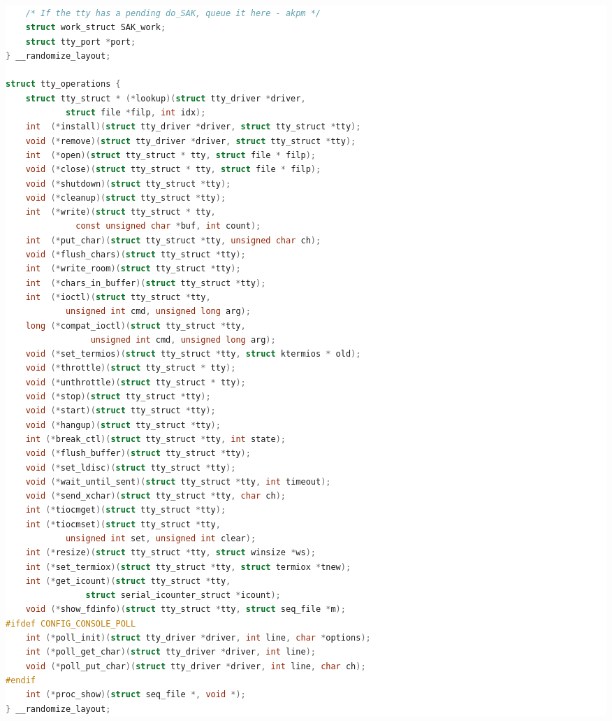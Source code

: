 ```c
    /* If the tty has a pending do_SAK, queue it here - akpm */
    struct work_struct SAK_work;
    struct tty_port *port;
} __randomize_layout;

struct tty_operations {
    struct tty_struct * (*lookup)(struct tty_driver *driver,
            struct file *filp, int idx);
    int  (*install)(struct tty_driver *driver, struct tty_struct *tty);
    void (*remove)(struct tty_driver *driver, struct tty_struct *tty);
    int  (*open)(struct tty_struct * tty, struct file * filp);
    void (*close)(struct tty_struct * tty, struct file * filp);
    void (*shutdown)(struct tty_struct *tty);
    void (*cleanup)(struct tty_struct *tty);
    int  (*write)(struct tty_struct * tty,
              const unsigned char *buf, int count);
    int  (*put_char)(struct tty_struct *tty, unsigned char ch);
    void (*flush_chars)(struct tty_struct *tty);
    int  (*write_room)(struct tty_struct *tty);
    int  (*chars_in_buffer)(struct tty_struct *tty);
    int  (*ioctl)(struct tty_struct *tty,
            unsigned int cmd, unsigned long arg);
    long (*compat_ioctl)(struct tty_struct *tty,
                 unsigned int cmd, unsigned long arg);
    void (*set_termios)(struct tty_struct *tty, struct ktermios * old);
    void (*throttle)(struct tty_struct * tty);
    void (*unthrottle)(struct tty_struct * tty);
    void (*stop)(struct tty_struct *tty);
    void (*start)(struct tty_struct *tty);
    void (*hangup)(struct tty_struct *tty);
    int (*break_ctl)(struct tty_struct *tty, int state);
    void (*flush_buffer)(struct tty_struct *tty);
    void (*set_ldisc)(struct tty_struct *tty);
    void (*wait_until_sent)(struct tty_struct *tty, int timeout);
    void (*send_xchar)(struct tty_struct *tty, char ch);
    int (*tiocmget)(struct tty_struct *tty);
    int (*tiocmset)(struct tty_struct *tty,
            unsigned int set, unsigned int clear);
    int (*resize)(struct tty_struct *tty, struct winsize *ws);
    int (*set_termiox)(struct tty_struct *tty, struct termiox *tnew);
    int (*get_icount)(struct tty_struct *tty,
                struct serial_icounter_struct *icount);
    void (*show_fdinfo)(struct tty_struct *tty, struct seq_file *m);
#ifdef CONFIG_CONSOLE_POLL
    int (*poll_init)(struct tty_driver *driver, int line, char *options);
    int (*poll_get_char)(struct tty_driver *driver, int line);
    void (*poll_put_char)(struct tty_driver *driver, int line, char ch);
#endif
    int (*proc_show)(struct seq_file *, void *);
} __randomize_layout;
```
